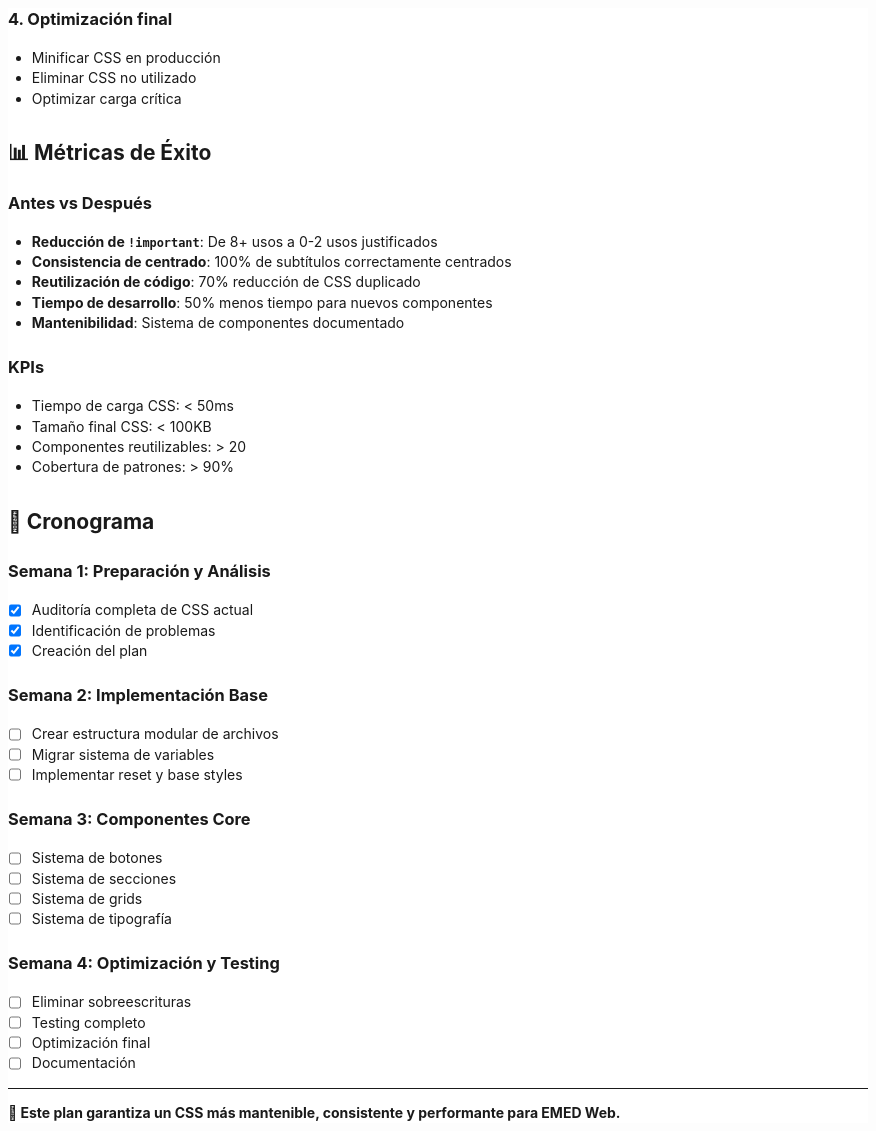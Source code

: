 ### 4. Optimización final
- Minificar CSS en producción
- Eliminar CSS no utilizado
- Optimizar carga crítica

## 📊 Métricas de Éxito

### Antes vs Después
- **Reducción de `!important`**: De 8+ usos a 0-2 usos justificados
- **Consistencia de centrado**: 100% de subtítulos correctamente centrados
- **Reutilización de código**: 70% reducción de CSS duplicado
- **Tiempo de desarrollo**: 50% menos tiempo para nuevos componentes
- **Mantenibilidad**: Sistema de componentes documentado

### KPIs
- Tiempo de carga CSS: < 50ms
- Tamaño final CSS: < 100KB
- Componentes reutilizables: > 20
- Cobertura de patrones: > 90%

## 🚀 Cronograma

### Semana 1: Preparación y Análisis
- [x] Auditoría completa de CSS actual
- [x] Identificación de problemas
- [x] Creación del plan

### Semana 2: Implementación Base
- [ ] Crear estructura modular de archivos
- [ ] Migrar sistema de variables
- [ ] Implementar reset y base styles

### Semana 3: Componentes Core
- [ ] Sistema de botones
- [ ] Sistema de secciones
- [ ] Sistema de grids
- [ ] Sistema de tipografía

### Semana 4: Optimización y Testing
- [ ] Eliminar sobreescrituras
- [ ] Testing completo
- [ ] Optimización final
- [ ] Documentación

---

**🎯 Este plan garantiza un CSS más mantenible, consistente y performante para EMED Web.**